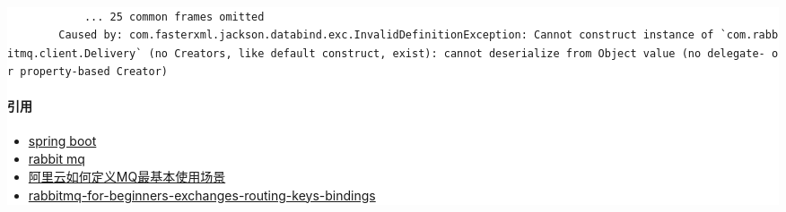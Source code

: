                 ... 25 common frames omitted
            Caused by: com.fasterxml.jackson.databind.exc.InvalidDefinitionException: Cannot construct instance of `com.rabbitmq.client.Delivery` (no Creators, like default construct, exist): cannot deserialize from Object value (no delegate- or property-based Creator)

#### 引用
  + [spring boot](https://spring.io/guides/gs/messaging-rabbitmq/)
  + [rabbit mq](https://www.rabbitmq.com/)
  + [阿里云如何定义MQ最基本使用场景](https://help.aliyun.com/document_detail/29532.html?spm=5176.7946988.846996.gdg.3eb33a5dCqVR6L)
  + [rabbitmq-for-beginners-exchanges-routing-keys-bindings](https://www.cloudamqp.com/blog/2015-09-03-part4-rabbitmq-for-beginners-exchanges-routing-keys-bindings.html)
